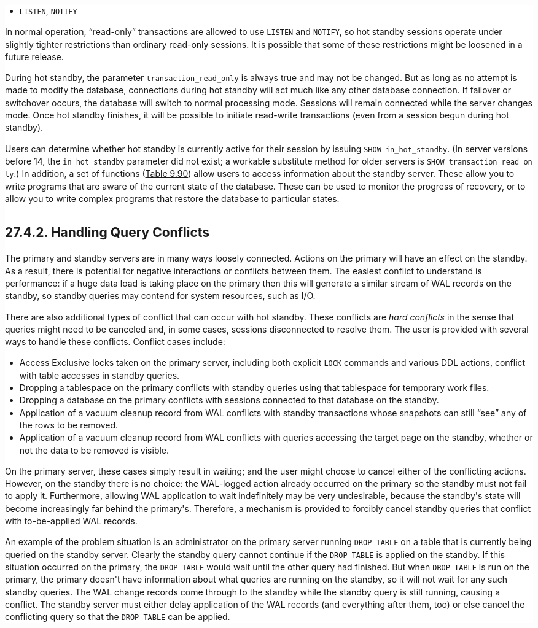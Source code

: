 * `LISTEN`, `NOTIFY`

In normal operation, “read-only” transactions are allowed to use `LISTEN` and `NOTIFY`, so hot standby sessions operate under slightly tighter restrictions than ordinary read-only sessions. It is possible that some of these restrictions might be loosened in a future release.

During hot standby, the parameter `transaction_read_only` is always true and may not be changed. But as long as no attempt is made to modify the database, connections during hot standby will act much like any other database connection. If failover or switchover occurs, the database will switch to normal processing mode. Sessions will remain connected while the server changes mode. Once hot standby finishes, it will be possible to initiate read-write transactions (even from a session begun during hot standby).

Users can determine whether hot standby is currently active for their session by issuing `SHOW in_hot_standby`. (In server versions before 14, the `in_hot_standby` parameter did not exist; a workable substitute method for older servers is `SHOW transaction_read_only`.) In addition, a set of functions ([Table 9.90](https://www.postgresql.org/docs/15/functions-admin.html#FUNCTIONS-RECOVERY-INFO-TABLE)) allow users to access information about the standby server. These allow you to write programs that are aware of the current state of the database. These can be used to monitor the progress of recovery, or to allow you to write complex programs that restore the database to particular states.

## 27.4.2. Handling Query Conflicts

The primary and standby servers are in many ways loosely connected. Actions on the primary will have an effect on the standby. As a result, there is potential for negative interactions or conflicts between them. The easiest conflict to understand is performance: if a huge data load is taking place on the primary then this will generate a similar stream of WAL records on the standby, so standby queries may contend for system resources, such as I/O.

There are also additional types of conflict that can occur with hot standby. These conflicts are _hard conflicts_ in the sense that queries might need to be canceled and, in some cases, sessions disconnected to resolve them. The user is provided with several ways to handle these conflicts. Conflict cases include:

* Access Exclusive locks taken on the primary server, including both explicit `LOCK` commands and various DDL actions, conflict with table accesses in standby queries.
* Dropping a tablespace on the primary conflicts with standby queries using that tablespace for temporary work files.
* Dropping a database on the primary conflicts with sessions connected to that database on the standby.
* Application of a vacuum cleanup record from WAL conflicts with standby transactions whose snapshots can still “see” any of the rows to be removed.
* Application of a vacuum cleanup record from WAL conflicts with queries accessing the target page on the standby, whether or not the data to be removed is visible.

On the primary server, these cases simply result in waiting; and the user might choose to cancel either of the conflicting actions. However, on the standby there is no choice: the WAL-logged action already occurred on the primary so the standby must not fail to apply it. Furthermore, allowing WAL application to wait indefinitely may be very undesirable, because the standby's state will become increasingly far behind the primary's. Therefore, a mechanism is provided to forcibly cancel standby queries that conflict with to-be-applied WAL records.

An example of the problem situation is an administrator on the primary server running `DROP TABLE` on a table that is currently being queried on the standby server. Clearly the standby query cannot continue if the `DROP TABLE` is applied on the standby. If this situation occurred on the primary, the `DROP TABLE` would wait until the other query had finished. But when `DROP TABLE` is run on the primary, the primary doesn't have information about what queries are running on the standby, so it will not wait for any such standby queries. The WAL change records come through to the standby while the standby query is still running, causing a conflict. The standby server must either delay application of the WAL records (and everything after them, too) or else cancel the conflicting query so that the `DROP TABLE` can be applied.
